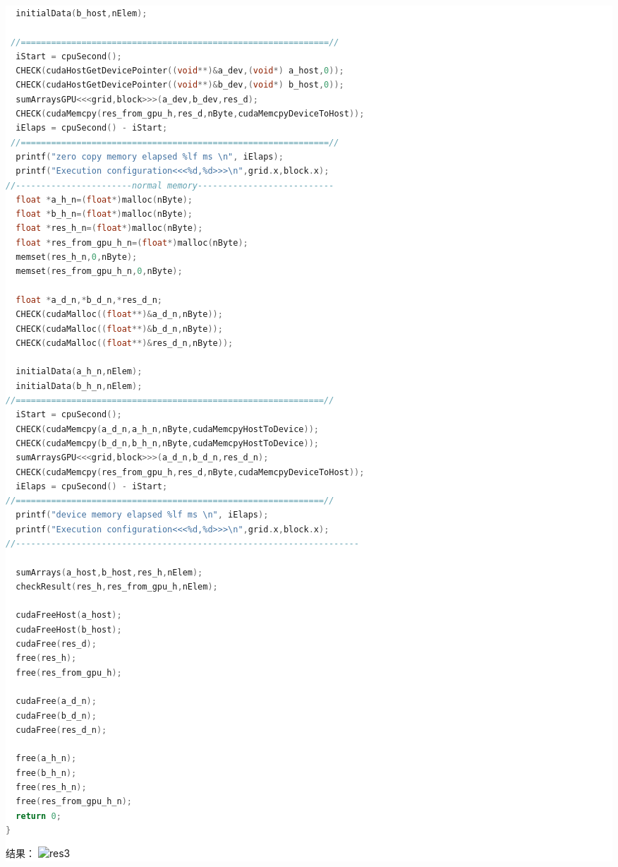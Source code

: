 ```c++
  initialData(b_host,nElem);

 //=============================================================//
  iStart = cpuSecond();
  CHECK(cudaHostGetDevicePointer((void**)&a_dev,(void*) a_host,0));
  CHECK(cudaHostGetDevicePointer((void**)&b_dev,(void*) b_host,0));
  sumArraysGPU<<<grid,block>>>(a_dev,b_dev,res_d);
  CHECK(cudaMemcpy(res_from_gpu_h,res_d,nByte,cudaMemcpyDeviceToHost));
  iElaps = cpuSecond() - iStart;
 //=============================================================//
  printf("zero copy memory elapsed %lf ms \n", iElaps);
  printf("Execution configuration<<<%d,%d>>>\n",grid.x,block.x);
//-----------------------normal memory---------------------------
  float *a_h_n=(float*)malloc(nByte);
  float *b_h_n=(float*)malloc(nByte);
  float *res_h_n=(float*)malloc(nByte);
  float *res_from_gpu_h_n=(float*)malloc(nByte);
  memset(res_h_n,0,nByte);
  memset(res_from_gpu_h_n,0,nByte);

  float *a_d_n,*b_d_n,*res_d_n;
  CHECK(cudaMalloc((float**)&a_d_n,nByte));
  CHECK(cudaMalloc((float**)&b_d_n,nByte));
  CHECK(cudaMalloc((float**)&res_d_n,nByte));

  initialData(a_h_n,nElem);
  initialData(b_h_n,nElem);
//=============================================================//
  iStart = cpuSecond();
  CHECK(cudaMemcpy(a_d_n,a_h_n,nByte,cudaMemcpyHostToDevice));
  CHECK(cudaMemcpy(b_d_n,b_h_n,nByte,cudaMemcpyHostToDevice));
  sumArraysGPU<<<grid,block>>>(a_d_n,b_d_n,res_d_n);
  CHECK(cudaMemcpy(res_from_gpu_h,res_d,nByte,cudaMemcpyDeviceToHost));
  iElaps = cpuSecond() - iStart;
//=============================================================//
  printf("device memory elapsed %lf ms \n", iElaps);
  printf("Execution configuration<<<%d,%d>>>\n",grid.x,block.x);
//--------------------------------------------------------------------

  sumArrays(a_host,b_host,res_h,nElem);
  checkResult(res_h,res_from_gpu_h,nElem);

  cudaFreeHost(a_host);
  cudaFreeHost(b_host);
  cudaFree(res_d);
  free(res_h);
  free(res_from_gpu_h);

  cudaFree(a_d_n);
  cudaFree(b_d_n);
  cudaFree(res_d_n);

  free(a_h_n);
  free(b_h_n);
  free(res_h_n);
  free(res_from_gpu_h_n);
  return 0;
}

```
结果：
![res3](https://tony4ai-1251394096.cos.ap-hongkong.myqcloud.com/blog_images/CUDA-F-4-2-内存管理/res3.png)
